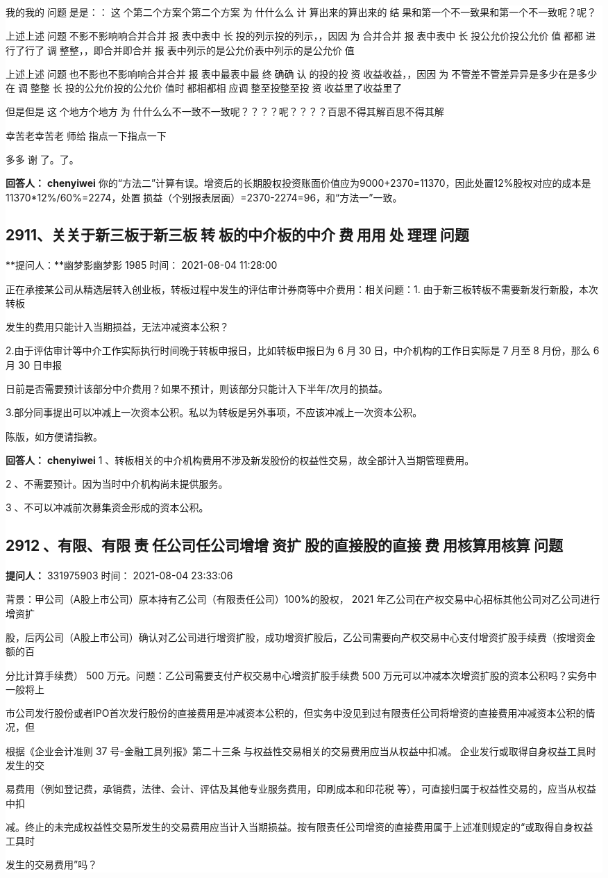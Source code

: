 我的我的 问题 是是：： 这 个第二个方案个第二个方案 为 什什么么 计 算出来的算出来的 结 果和第一个不一致果和第一个不一致呢？呢？

上述上述 问题 不影不影响响合并合并 报 表中表中 长 投的列示投的列示，，因因 为 合并合并 报 表中表中 长 投公允价投公允价 值 都都 进 行了行了 调 整整，，即合并即合并 报 表中列示的是公允价表中列示的是公允价 值

上述上述 问题 也不影也不影响响合并合并 报 表中最表中最 终 确确 认 的投的投 资 收益收益，，因因 为 不管差不管差异异是多少在是多少在 调 整整 长 投的公允价投的公允价 值时 都相都相 应调 整至投整至投 资 收益里了收益里了

但是但是 这 个地方个地方 为 什什么么不一致不一致呢？？？？呢？？？？百思不得其解百思不得其解

幸苦老幸苦老 师给 指点一下指点一下

多多 谢 了。了。

**回答人：** **chenyiwei**
你的“方法二”计算有误。增资后的长期股权投资账面价值应为9000+2370=11370，因此处置12%股权对应的成本是11370*12%/60%=2274，处置
损益（个别报表层面）=2370-2274=96，和“方法一”一致。

## 2911、关关于新三板于新三板 转 板的中介板的中介 费 用用 处 理理 问题

**提问人：**幽梦影幽梦影 1985 时间： 2021-08-04 11:28:00

正在承接某公司从精选层转入创业板，转板过程中发生的评估审计券商等中介费用：相关问题：1. 由于新三板转板不需要新发行新股，本次转板

发生的费用只能计入当期损益，无法冲减资本公积？

2.由于评估审计等中介工作实际执行时间晚于转板申报日，比如转板申报日为 6 月 30 日，中介机构的工作日实际是 7 月至 8 月份，那么 6 月 30 日申报

日前是否需要预计该部分中介费用？如果不预计，则该部分只能计入下半年/次月的损益。

3.部分同事提出可以冲减上一次资本公积。私以为转板是另外事项，不应该冲减上一次资本公积。

陈版，如方便请指教。

**回答人：** **chenyiwei**
1 、转板相关的中介机构费用不涉及新发股份的权益性交易，故全部计入当期管理费用。


2 、不需要预计。因为当时中介机构尚未提供服务。

3 、不可以冲减前次募集资金形成的资本公积。

## 2912 、有限、有限 责 任公司任公司增增 资扩 股的直接股的直接 费 用核算用核算 问题

**提问人：** 331975903 时间： 2021-08-04 23:33:06

背景：甲公司（A股上市公司）原本持有乙公司（有限责任公司）100%的股权， 2021 年乙公司在产权交易中心招标其他公司对乙公司进行增资扩

股，后丙公司（A股上市公司）确认对乙公司进行增资扩股，成功增资扩股后，乙公司需要向产权交易中心支付增资扩股手续费（按增资金额的百

分比计算手续费） 500 万元。问题：乙公司需要支付产权交易中心增资扩股手续费 500 万元可以冲减本次增资扩股的资本公积吗？实务中一般将上

市公司发行股份或者IPO首次发行股份的直接费用是冲减资本公积的，但实务中没见到过有限责任公司将增资的直接费用冲减资本公积的情况，但

根据《企业会计准则 37 号-金融工具列报》第二十三条 与权益性交易相关的交易费用应当从权益中扣减。 企业发行或取得自身权益工具时发生的交

易费用（例如登记费，承销费，法律、会计、评估及其他专业服务费用，印刷成本和印花税 等），可直接归属于权益性交易的，应当从权益中扣

减。终止的未完成权益性交易所发生的交易费用应当计入当期损益。按有限责任公司增资的直接费用属于上述准则规定的“或取得自身权益工具时

发生的交易费用”吗？
